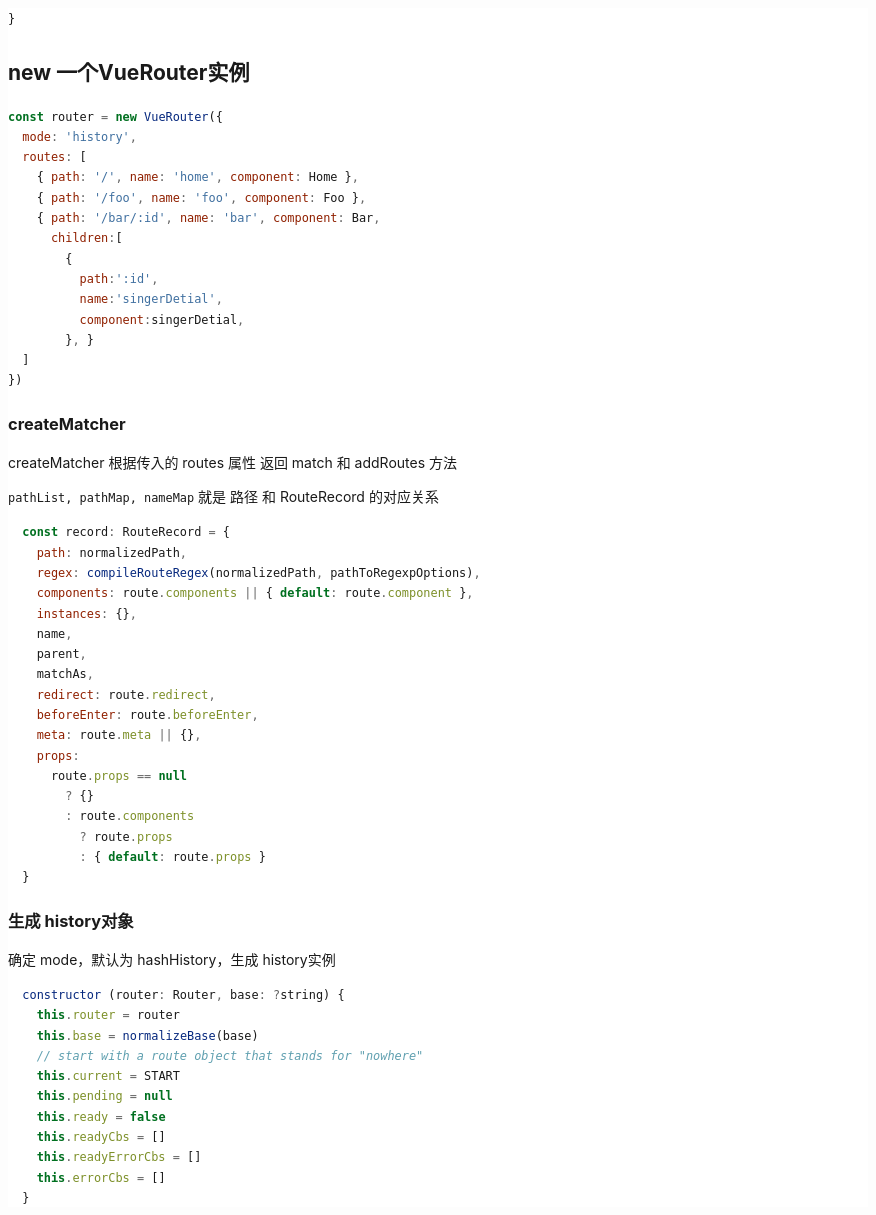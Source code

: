 ```js
}
```

## new 一个VueRouter实例
```js
const router = new VueRouter({
  mode: 'history',
  routes: [
    { path: '/', name: 'home', component: Home },
    { path: '/foo', name: 'foo', component: Foo },
    { path: '/bar/:id', name: 'bar', component: Bar,
      children:[
        {
          path:':id',
          name:'singerDetial',
          component:singerDetial,
        }, }
  ]
})
```

### createMatcher
createMatcher 根据传入的 routes 属性 返回 match 和 addRoutes 方法

`pathList, pathMap, nameMap` 就是 路径 和 RouteRecord 的对应关系


```js
  const record: RouteRecord = {
    path: normalizedPath,
    regex: compileRouteRegex(normalizedPath, pathToRegexpOptions),
    components: route.components || { default: route.component },
    instances: {},
    name,
    parent,
    matchAs,
    redirect: route.redirect,
    beforeEnter: route.beforeEnter,
    meta: route.meta || {},
    props:
      route.props == null
        ? {}
        : route.components
          ? route.props
          : { default: route.props }
  }
```

### 生成 history对象
确定 mode，默认为 hashHistory，生成 history实例
```js
  constructor (router: Router, base: ?string) {
    this.router = router
    this.base = normalizeBase(base)
    // start with a route object that stands for "nowhere"
    this.current = START
    this.pending = null
    this.ready = false
    this.readyCbs = []
    this.readyErrorCbs = []
    this.errorCbs = []
  }
```